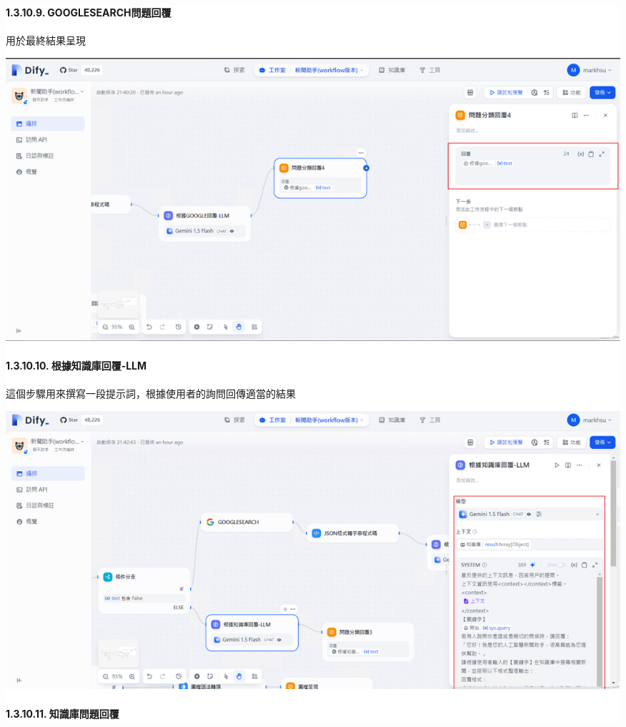 #### 1.3.10.9. GOOGLESEARCH問題回覆

用於最終結果呈現

![](https://raw.githubusercontent.com/Mark850409/20241013_LineBotWithDify/refs/heads/master/images/202410162141915.png)

#### 1.3.10.10. 根據知識庫回覆-LLM

這個步驟用來撰寫一段提示詞，根據使用者的詢問回傳適當的結果

![](https://raw.githubusercontent.com/Mark850409/20241013_LineBotWithDify/refs/heads/master/images/202410162142926.png)

#### 1.3.10.11. 知識庫問題回覆
